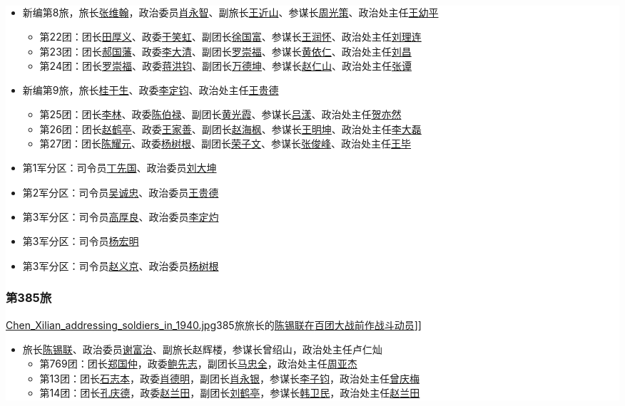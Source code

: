 

  - 新编第8旅，旅长[张维翰](https://zh.wikipedia.org/wiki/张维翰 "wikilink")，政治委员[肖永智](https://zh.wikipedia.org/wiki/肖永智 "wikilink")、副旅长[王近山](../Page/王近山.md "wikilink")、参谋长[周光策](https://zh.wikipedia.org/wiki/周光策 "wikilink")、政治处主任[王幼平](../Page/王幼平.md "wikilink")
      - 第22团：团长[田厚义](https://zh.wikipedia.org/wiki/田厚义 "wikilink")、政委[于笑虹](https://zh.wikipedia.org/wiki/于笑虹 "wikilink")、副团长[徐国富](https://zh.wikipedia.org/wiki/徐国富 "wikilink")、参谋长[王润怀](https://zh.wikipedia.org/wiki/王润怀 "wikilink")、政治处主任[刘理连](https://zh.wikipedia.org/wiki/刘理连 "wikilink")
      - 第23团：团长[郝国藩](https://zh.wikipedia.org/wiki/郝国藩 "wikilink")、政委[李大清](../Page/李大清_\(1916年\).md "wikilink")、副团长[罗崇福](https://zh.wikipedia.org/wiki/罗崇福 "wikilink")、参谋长[黄依仁](https://zh.wikipedia.org/wiki/黄依仁 "wikilink")、政治处主任[刘昌](https://zh.wikipedia.org/wiki/刘昌 "wikilink")
      - 第24团：团长[罗崇福](https://zh.wikipedia.org/wiki/罗崇福 "wikilink")、政委[蒋洪钧](https://zh.wikipedia.org/wiki/蒋洪钧 "wikilink")、副团长[万德坤](https://zh.wikipedia.org/wiki/万德坤 "wikilink")、参谋长[赵仁山](https://zh.wikipedia.org/wiki/赵仁山 "wikilink")、政治处主任[张谭](https://zh.wikipedia.org/wiki/张谭 "wikilink")



  - 新编第9旅，旅长[桂干生](../Page/桂干生.md "wikilink")、政委[李定钧](https://zh.wikipedia.org/wiki/李定钧 "wikilink")、政治处主任[王贵德](../Page/王贵德.md "wikilink")
      - 第25团：团长[李林](https://zh.wikipedia.org/wiki/李林 "wikilink")、政委[陈伯禄](https://zh.wikipedia.org/wiki/陈伯禄 "wikilink")、副团长[黄光霞](https://zh.wikipedia.org/wiki/黄光霞 "wikilink")、参谋长[吕漾](https://zh.wikipedia.org/wiki/吕漾 "wikilink")、政治处主任[贺亦然](https://zh.wikipedia.org/wiki/贺亦然 "wikilink")
      - 第26团：团长[赵鹤亭](https://zh.wikipedia.org/wiki/赵鹤亭 "wikilink")、政委[王家善](https://zh.wikipedia.org/wiki/王家善 "wikilink")、副团长[赵海枫](https://zh.wikipedia.org/wiki/赵海枫 "wikilink")、参谋长[王明坤](https://zh.wikipedia.org/wiki/王明坤 "wikilink")、政治处主任[李大磊](https://zh.wikipedia.org/wiki/李大磊 "wikilink")
      - 第27团：团长[陈耀元](https://zh.wikipedia.org/wiki/陈耀元 "wikilink")、政委[杨树根](https://zh.wikipedia.org/wiki/杨树根 "wikilink")、副团长[荣子文](https://zh.wikipedia.org/wiki/荣子文 "wikilink")、参谋长[张俊峰](https://zh.wikipedia.org/wiki/张俊峰 "wikilink")、政治处主任[王毕](https://zh.wikipedia.org/wiki/王毕 "wikilink")



  - 第1军分区：司令员[丁先国](https://zh.wikipedia.org/wiki/丁先国 "wikilink")、政治委员[刘大坤](https://zh.wikipedia.org/wiki/刘大坤 "wikilink")
  - 第2军分区：司令员[吴诚忠](https://zh.wikipedia.org/wiki/吴诚忠 "wikilink")、政治委员[王贵德](../Page/王贵德.md "wikilink")
  - 第3军分区：司令员[高厚良](../Page/高厚良.md "wikilink")、政治委员[李定灼](https://zh.wikipedia.org/wiki/李定灼 "wikilink")
  - 第3军分区：司令员[杨宏明](https://zh.wikipedia.org/wiki/杨宏明 "wikilink")
  - 第3军分区：司令员[赵义京](https://zh.wikipedia.org/wiki/赵义京 "wikilink")、政治委员[杨树根](https://zh.wikipedia.org/wiki/杨树根 "wikilink")

### 第385旅

[Chen_Xilian_addressing_soldiers_in_1940.jpg](https://zh.wikipedia.org/wiki/File:Chen_Xilian_addressing_soldiers_in_1940.jpg "fig:Chen_Xilian_addressing_soldiers_in_1940.jpg")385旅旅长的[陈锡联在](../Page/陈锡联.md "wikilink")[百团大战前作战斗动员](../Page/百团大战.md "wikilink")\]\]

  - 旅长[陈锡联](../Page/陈锡联.md "wikilink")、政治委员[谢富治](../Page/谢富治.md "wikilink")、副旅长赵辉楼，参谋长曾绍山，政治处主任卢仁灿
      - 第769团：团长[郑国仲](https://zh.wikipedia.org/wiki/郑国仲 "wikilink")，政委[鲍先志](../Page/鲍先志.md "wikilink")，副团长[马忠全](https://zh.wikipedia.org/wiki/马忠全 "wikilink")，政治处主任[周亚杰](https://zh.wikipedia.org/wiki/周亚杰 "wikilink")
      - 第13团：团长[石志本](https://zh.wikipedia.org/wiki/石志本 "wikilink")，政委[肖德明](https://zh.wikipedia.org/wiki/肖德明 "wikilink")，副团长[肖永银](../Page/肖永银.md "wikilink")，参谋长[李子钧](https://zh.wikipedia.org/wiki/李子钧 "wikilink")，政治处主任[曾庆梅](https://zh.wikipedia.org/wiki/曾庆梅 "wikilink")
      - 第14团：团长[孔庆德](../Page/孔庆德.md "wikilink")，政委[赵兰田](https://zh.wikipedia.org/wiki/赵兰田 "wikilink")，副团长[刘鹤亭](https://zh.wikipedia.org/wiki/刘鹤亭 "wikilink")，参谋长[韩卫民](../Page/韩卫民.md "wikilink")，政治处主任[赵兰田](https://zh.wikipedia.org/wiki/赵兰田 "wikilink")
